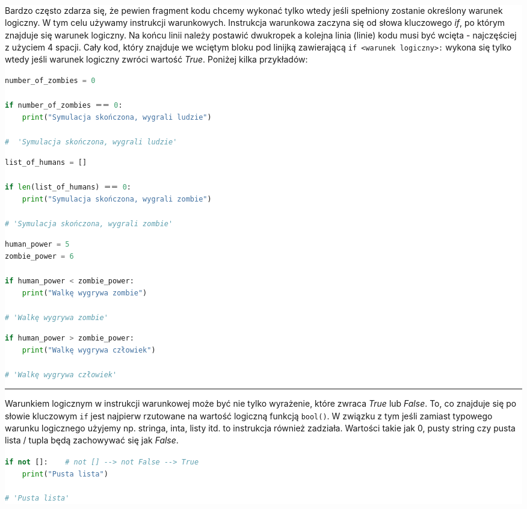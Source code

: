 Bardzo często zdarza się, że pewien fragment kodu chcemy wykonać tylko wtedy jeśli spełniony zostanie określony warunek logiczny. W tym celu używamy instrukcji warunkowych. Instrukcja warunkowa zaczyna się od słowa kluczowego *if*, po którym znajduje się warunek logiczny. Na końcu linii należy postawić dwukropek a kolejna linia (linie) kodu musi być wcięta - najczęściej z użyciem 4 spacji. Cały kod, który znajduje we wciętym bloku pod linijką zawierającą `if <warunek logiczny>:` wykona się tylko wtedy jeśli warunek logiczny zwróci wartość *True*. Poniżej kilka przykładów:

```python
number_of_zombies = 0

if number_of_zombies ＝＝ 0:
    print("Symulacja skończona, wygrali ludzie")

#  'Symulacja skończona, wygrali ludzie'
```

```python
list_of_humans = []

if len(list_of_humans) ＝＝ 0:
    print("Symulacja skończona, wygrali zombie")

# 'Symulacja skończona, wygrali zombie'
```

```python
human_power = 5
zombie_power = 6

if human_power < zombie_power:
    print("Walkę wygrywa zombie")

# 'Walkę wygrywa zombie'
```

```python
if human_power > zombie_power:
    print("Walkę wygrywa człowiek")

# 'Walkę wygrywa człowiek'
```

---

Warunkiem logicznym w instrukcji warunkowej może być nie tylko wyrażenie, które zwraca *True* lub *False*. To, co znajduje się po słowie kluczowym `if` jest najpierw rzutowane na wartość logiczną funkcją `bool()`. W związku z tym jeśli zamiast typowego warunku logicznego użyjemy np. stringa, inta, listy itd. to instrukcja również zadziała. Wartości takie jak 0, pusty string czy pusta lista / tupla będą zachowywać się jak *False*.

```python
if not []:    # not [] --> not False --> True
    print("Pusta lista")

# 'Pusta lista'
```
